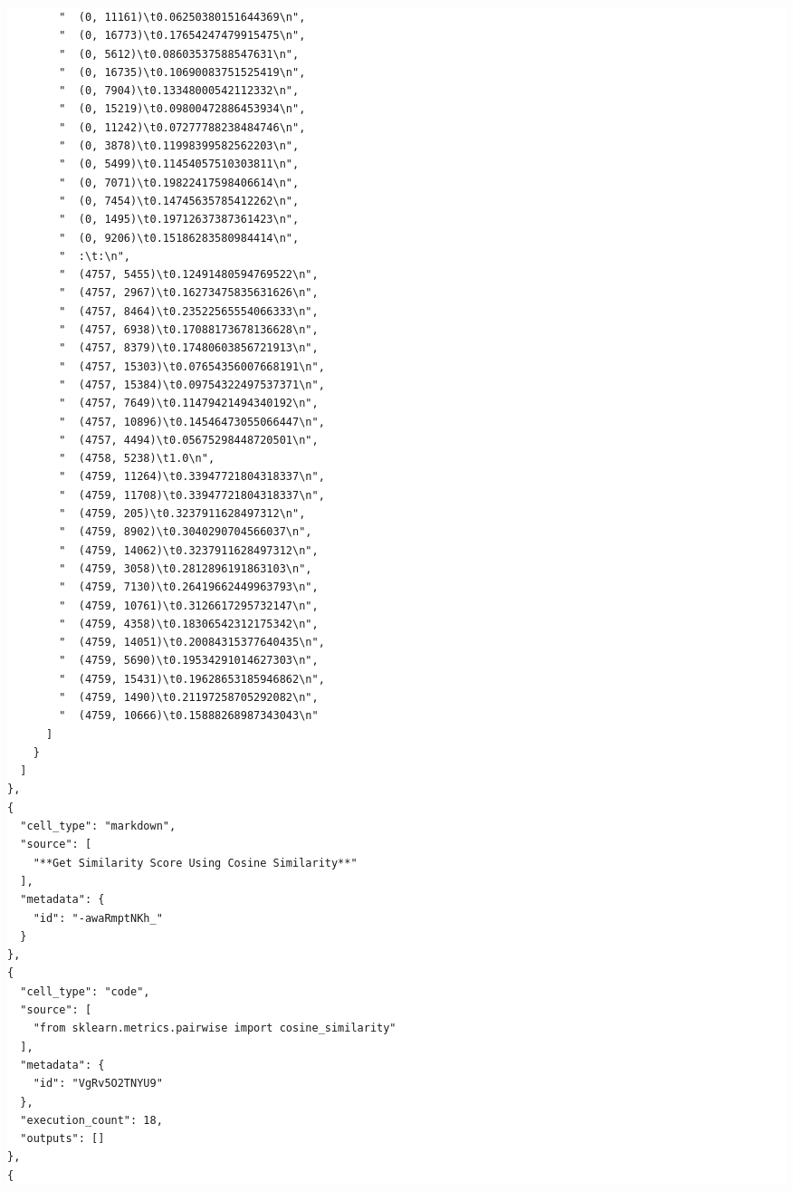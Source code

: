             "  (0, 11161)\t0.06250380151644369\n",
            "  (0, 16773)\t0.17654247479915475\n",
            "  (0, 5612)\t0.08603537588547631\n",
            "  (0, 16735)\t0.10690083751525419\n",
            "  (0, 7904)\t0.13348000542112332\n",
            "  (0, 15219)\t0.09800472886453934\n",
            "  (0, 11242)\t0.07277788238484746\n",
            "  (0, 3878)\t0.11998399582562203\n",
            "  (0, 5499)\t0.11454057510303811\n",
            "  (0, 7071)\t0.19822417598406614\n",
            "  (0, 7454)\t0.14745635785412262\n",
            "  (0, 1495)\t0.19712637387361423\n",
            "  (0, 9206)\t0.15186283580984414\n",
            "  :\t:\n",
            "  (4757, 5455)\t0.12491480594769522\n",
            "  (4757, 2967)\t0.16273475835631626\n",
            "  (4757, 8464)\t0.23522565554066333\n",
            "  (4757, 6938)\t0.17088173678136628\n",
            "  (4757, 8379)\t0.17480603856721913\n",
            "  (4757, 15303)\t0.07654356007668191\n",
            "  (4757, 15384)\t0.09754322497537371\n",
            "  (4757, 7649)\t0.11479421494340192\n",
            "  (4757, 10896)\t0.14546473055066447\n",
            "  (4757, 4494)\t0.05675298448720501\n",
            "  (4758, 5238)\t1.0\n",
            "  (4759, 11264)\t0.33947721804318337\n",
            "  (4759, 11708)\t0.33947721804318337\n",
            "  (4759, 205)\t0.3237911628497312\n",
            "  (4759, 8902)\t0.3040290704566037\n",
            "  (4759, 14062)\t0.3237911628497312\n",
            "  (4759, 3058)\t0.2812896191863103\n",
            "  (4759, 7130)\t0.26419662449963793\n",
            "  (4759, 10761)\t0.3126617295732147\n",
            "  (4759, 4358)\t0.18306542312175342\n",
            "  (4759, 14051)\t0.20084315377640435\n",
            "  (4759, 5690)\t0.19534291014627303\n",
            "  (4759, 15431)\t0.19628653185946862\n",
            "  (4759, 1490)\t0.21197258705292082\n",
            "  (4759, 10666)\t0.15888268987343043\n"
          ]
        }
      ]
    },
    {
      "cell_type": "markdown",
      "source": [
        "**Get Similarity Score Using Cosine Similarity**"
      ],
      "metadata": {
        "id": "-awaRmptNKh_"
      }
    },
    {
      "cell_type": "code",
      "source": [
        "from sklearn.metrics.pairwise import cosine_similarity"
      ],
      "metadata": {
        "id": "VgRv5O2TNYU9"
      },
      "execution_count": 18,
      "outputs": []
    },
    {